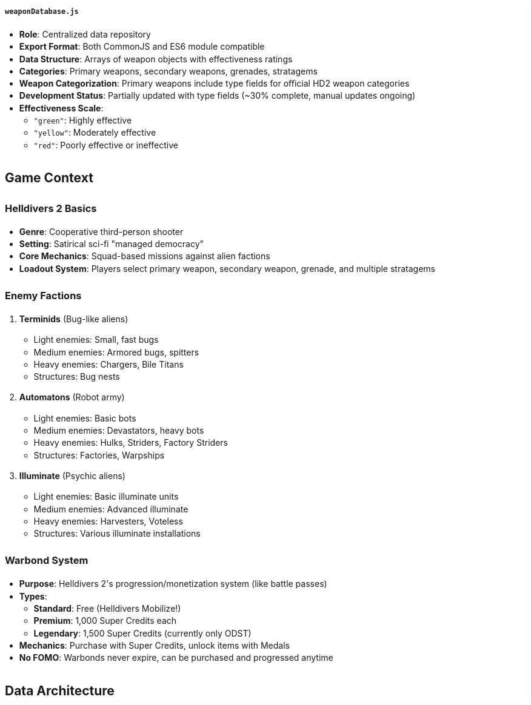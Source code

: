 #### `weaponDatabase.js`
- **Role**: Centralized data repository
- **Export Format**: Both CommonJS and ES6 module compatible
- **Data Structure**: Arrays of weapon objects with effectiveness ratings
- **Categories**: Primary weapons, secondary weapons, grenades, stratagems
- **Weapon Categorization**: Primary weapons include type fields for official HD2 weapon categories
- **Development Status**: Partially updated with type fields (~30% complete, manual updates ongoing)
- **Effectiveness Scale**: 
  - `"green"`: Highly effective
  - `"yellow"`: Moderately effective  
  - `"red"`: Poorly effective or ineffective

## Game Context

### Helldivers 2 Basics
- **Genre**: Cooperative third-person shooter
- **Setting**: Satirical sci-fi "managed democracy"
- **Core Mechanics**: Squad-based missions against alien factions
- **Loadout System**: Players select primary weapon, secondary weapon, grenade, and multiple stratagems

### Enemy Factions
1. **Terminids** (Bug-like aliens)
   - Light enemies: Small, fast bugs
   - Medium enemies: Armored bugs, spitters
   - Heavy enemies: Chargers, Bile Titans
   - Structures: Bug nests

2. **Automatons** (Robot army)
   - Light enemies: Basic bots
   - Medium enemies: Devastators, heavy bots
   - Heavy enemies: Hulks, Striders, Factory Striders
   - Structures: Factories, Warpships

3. **Illuminate** (Psychic aliens)
   - Light enemies: Basic illuminate units
   - Medium enemies: Advanced illuminate
   - Heavy enemies: Harvesters, Voteless
   - Structures: Various illuminate installations

### Warbond System
- **Purpose**: Helldivers 2's progression/monetization system (like battle passes)
- **Types**:
  - **Standard**: Free (Helldivers Mobilize!)
  - **Premium**: 1,000 Super Credits each
  - **Legendary**: 1,500 Super Credits (currently only ODST)
- **Mechanics**: Purchase with Super Credits, unlock items with Medals
- **No FOMO**: Warbonds never expire, can be purchased and progressed anytime

## Data Architecture
